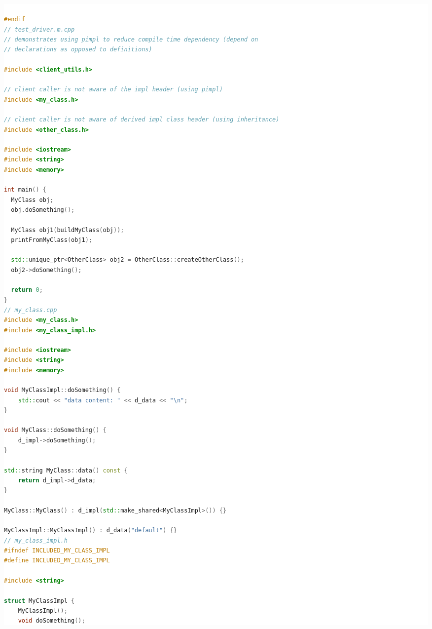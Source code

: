 ```cpp

#endif
// test_driver.m.cpp
// demonstrates using pimpl to reduce compile time dependency (depend on
// declarations as opposed to definitions)

#include <client_utils.h>

// client caller is not aware of the impl header (using pimpl)
#include <my_class.h>

// client caller is not aware of derived impl class header (using inheritance)
#include <other_class.h>

#include <iostream>
#include <string>
#include <memory>

int main() {
  MyClass obj;
  obj.doSomething();

  MyClass obj1(buildMyClass(obj));
  printFromMyClass(obj1);

  std::unique_ptr<OtherClass> obj2 = OtherClass::createOtherClass();
  obj2->doSomething();

  return 0;
}
// my_class.cpp
#include <my_class.h>
#include <my_class_impl.h>

#include <iostream>
#include <string>
#include <memory>

void MyClassImpl::doSomething() {
    std::cout << "data content: " << d_data << "\n";
}

void MyClass::doSomething() {
    d_impl->doSomething();
}

std::string MyClass::data() const {
    return d_impl->d_data;
}

MyClass::MyClass() : d_impl(std::make_shared<MyClassImpl>()) {}

MyClassImpl::MyClassImpl() : d_data("default") {}
// my_class_impl.h
#ifndef INCLUDED_MY_CLASS_IMPL
#define INCLUDED_MY_CLASS_IMPL

#include <string>

struct MyClassImpl {
    MyClassImpl();
    void doSomething();

```